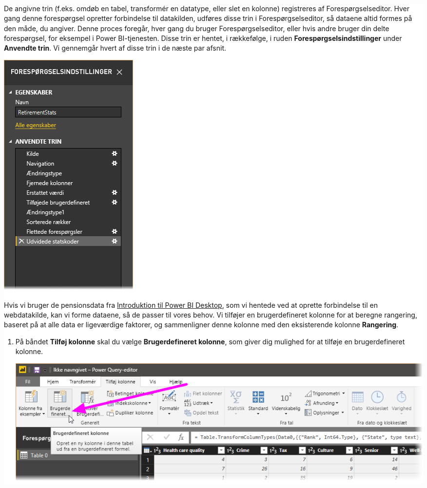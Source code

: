 De angivne trin (f.eks. omdøb en tabel, transformér en datatype, eller slet en kolonne) registreres af Forespørgselseditor. Hver gang denne forespørgsel opretter forbindelse til datakilden, udføres disse trin i Forespørgselseditor, så dataene altid formes på den måde, du angiver. Denne proces foregår, hver gang du bruger Forespørgselseditor, eller hvis andre bruger din delte forespørgsel, for eksempel i Power BI-tjenesten. Disse trin er hentet, i rækkefølge, i ruden **Forespørgselsindstillinger** under **Anvendte trin**. Vi gennemgår hvert af disse trin i de næste par afsnit.

![Anvendte trin under Forespørgselsindstillinger](media/desktop-shape-and-combine-data/shapecombine_querysettingsfinished2.png)

Hvis vi bruger de pensionsdata fra [Introduktion til Power BI Desktop](desktop-getting-started.md), som vi hentede ved at oprette forbindelse til en webdatakilde, kan vi forme dataene, så de passer til vores behov. Vi tilføjer en brugerdefineret kolonne for at beregne rangering, baseret på at alle data er ligeværdige faktorer, og sammenligner denne kolonne med den eksisterende kolonne **Rangering**.  

1. På båndet **Tilføj kolonne** skal du vælge **Brugerdefineret kolonne**, som giver dig mulighed for at tilføje en brugerdefineret kolonne.

    ![Vælg brugerdefineret kolonne](media/desktop-shape-and-combine-data/shapecombine_customcolumn.png)
